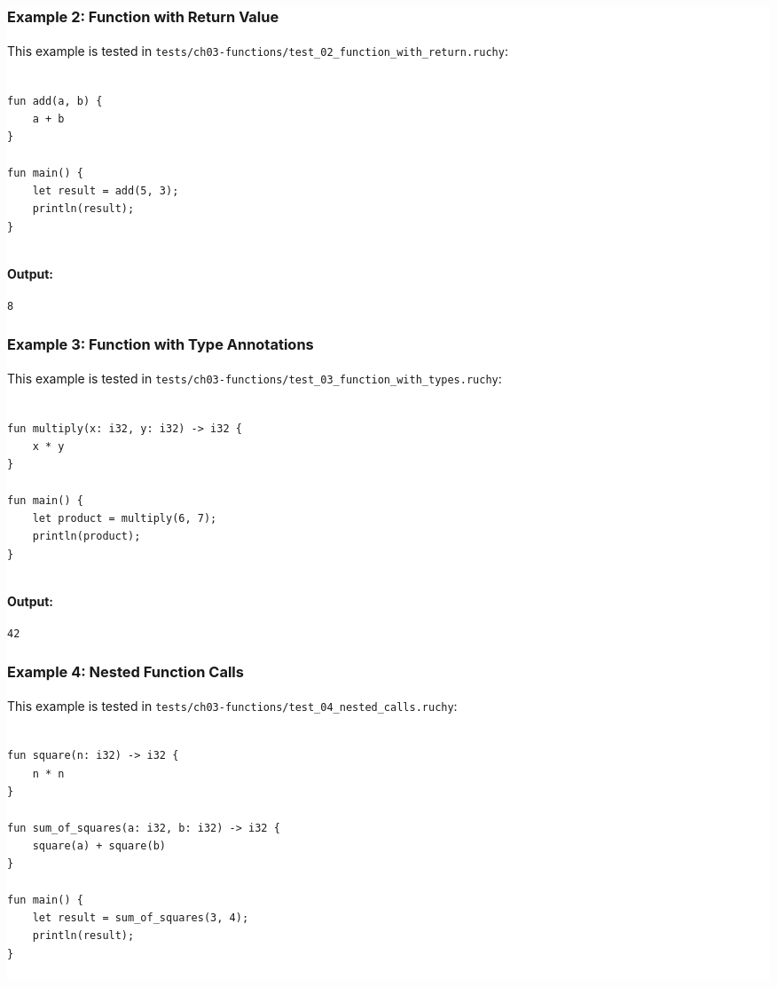 ### Example 2: Function with Return Value

This example is tested in `tests/ch03-functions/test_02_function_with_return.ruchy`:

```ruchy

fun add(a, b) {
    a + b
}

fun main() {
    let result = add(5, 3);
    println(result);
}


```

**Output:**
```
8
```

### Example 3: Function with Type Annotations

This example is tested in `tests/ch03-functions/test_03_function_with_types.ruchy`:

```ruchy

fun multiply(x: i32, y: i32) -> i32 {
    x * y
}

fun main() {
    let product = multiply(6, 7);
    println(product);
}


```

**Output:**
```
42
```

### Example 4: Nested Function Calls

This example is tested in `tests/ch03-functions/test_04_nested_calls.ruchy`:

```ruchy

fun square(n: i32) -> i32 {
    n * n
}

fun sum_of_squares(a: i32, b: i32) -> i32 {
    square(a) + square(b)
}

fun main() {
    let result = sum_of_squares(3, 4);
    println(result);
}


```
